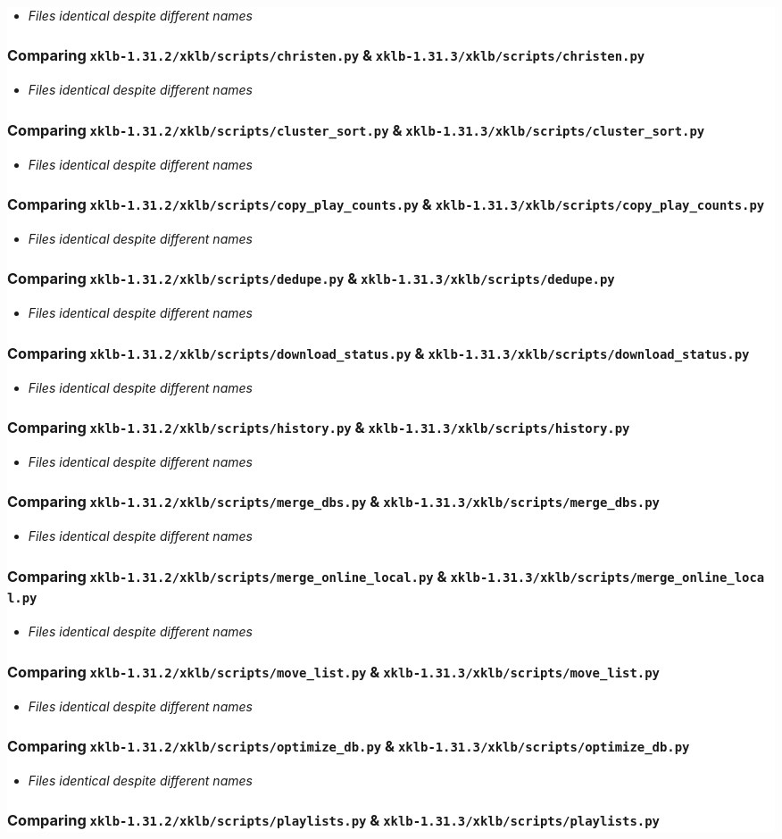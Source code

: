  * *Files identical despite different names*

### Comparing `xklb-1.31.2/xklb/scripts/christen.py` & `xklb-1.31.3/xklb/scripts/christen.py`

 * *Files identical despite different names*

### Comparing `xklb-1.31.2/xklb/scripts/cluster_sort.py` & `xklb-1.31.3/xklb/scripts/cluster_sort.py`

 * *Files identical despite different names*

### Comparing `xklb-1.31.2/xklb/scripts/copy_play_counts.py` & `xklb-1.31.3/xklb/scripts/copy_play_counts.py`

 * *Files identical despite different names*

### Comparing `xklb-1.31.2/xklb/scripts/dedupe.py` & `xklb-1.31.3/xklb/scripts/dedupe.py`

 * *Files identical despite different names*

### Comparing `xklb-1.31.2/xklb/scripts/download_status.py` & `xklb-1.31.3/xklb/scripts/download_status.py`

 * *Files identical despite different names*

### Comparing `xklb-1.31.2/xklb/scripts/history.py` & `xklb-1.31.3/xklb/scripts/history.py`

 * *Files identical despite different names*

### Comparing `xklb-1.31.2/xklb/scripts/merge_dbs.py` & `xklb-1.31.3/xklb/scripts/merge_dbs.py`

 * *Files identical despite different names*

### Comparing `xklb-1.31.2/xklb/scripts/merge_online_local.py` & `xklb-1.31.3/xklb/scripts/merge_online_local.py`

 * *Files identical despite different names*

### Comparing `xklb-1.31.2/xklb/scripts/move_list.py` & `xklb-1.31.3/xklb/scripts/move_list.py`

 * *Files identical despite different names*

### Comparing `xklb-1.31.2/xklb/scripts/optimize_db.py` & `xklb-1.31.3/xklb/scripts/optimize_db.py`

 * *Files identical despite different names*

### Comparing `xklb-1.31.2/xklb/scripts/playlists.py` & `xklb-1.31.3/xklb/scripts/playlists.py`
